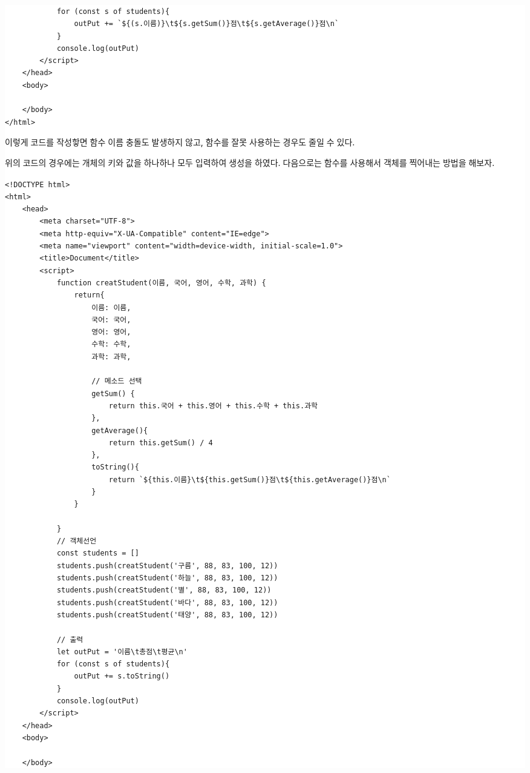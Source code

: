 ```
            for (const s of students){
                outPut += `${(s.이름)}\t${s.getSum()}점\t${s.getAverage()}점\n`
            }
            console.log(outPut)
        </script>
    </head>
    <body>
        
    </body>
</html>
```
이렇게 코드를 작성핳면 함수 이름 충돌도 발생하지 않고, 함수를 잘못 사용하는 경우도 줄일  수 있다.

위의 코드의 경우에는 개체의 키와 값을 하나하나 모두 입력하여 생성을 하였다. 다음으로는 함수를 사용해서 객체를 찍어내는 방법을 해보자.

```
<!DOCTYPE html>
<html>
    <head>
        <meta charset="UTF-8">
        <meta http-equiv="X-UA-Compatible" content="IE=edge">
        <meta name="viewport" content="width=device-width, initial-scale=1.0">
        <title>Document</title>
        <script>
            function creatStudent(이름, 국어, 영어, 수학, 과학) {
                return{
                    이름: 이름,
                    국어: 국어,
                    영어: 영어,
                    수학: 수학,
                    과학: 과학,
                    
                    // 메소드 선택
                    getSum() {
                        return this.국어 + this.영어 + this.수학 + this.과학
                    },
                    getAverage(){
                        return this.getSum() / 4
                    },
                    toString(){
                        return `${this.이름}\t${this.getSum()}점\t${this.getAverage()}점\n`
                    }
                }
                
            }
            // 객체선언
            const students = []
            students.push(creatStudent('구름', 88, 83, 100, 12))
            students.push(creatStudent('하늘', 88, 83, 100, 12))
            students.push(creatStudent('별', 88, 83, 100, 12))
            students.push(creatStudent('바다', 88, 83, 100, 12))
            students.push(creatStudent('태양', 88, 83, 100, 12))

            // 출력
            let outPut = '이름\t총점\t평균\n'
            for (const s of students){
                outPut += s.toString()
            }
            console.log(outPut)
        </script>
    </head>
    <body>
        
    </body>
```